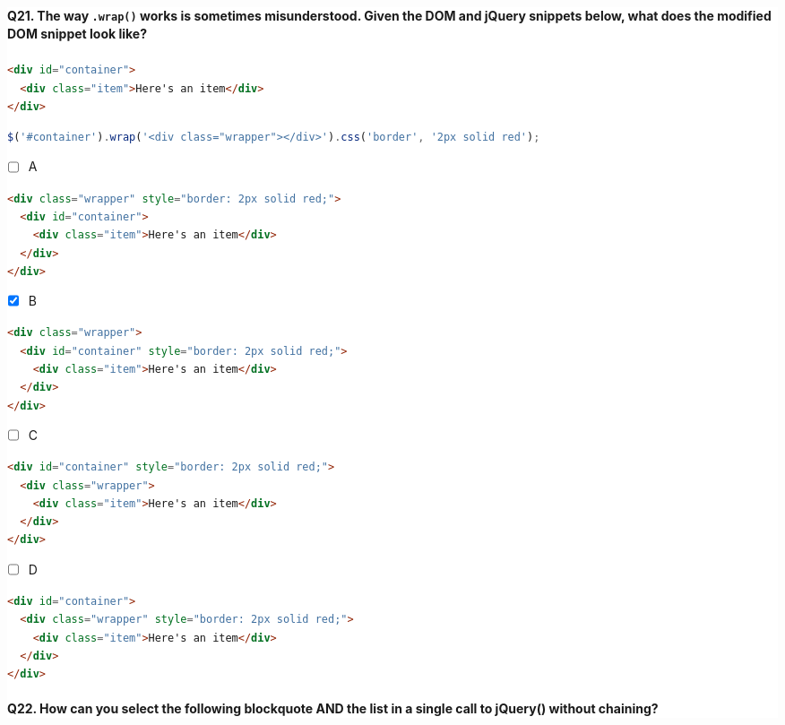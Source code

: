 ```js
```

#### Q21. The way `.wrap()` works is sometimes misunderstood. Given the DOM and jQuery snippets below, what does the modified DOM snippet look like?

```html
<div id="container">
  <div class="item">Here's an item</div>
</div>
```

```js
$('#container').wrap('<div class="wrapper"></div>').css('border', '2px solid red');
```

- [ ] A

```html
<div class="wrapper" style="border: 2px solid red;">
  <div id="container">
    <div class="item">Here's an item</div>
  </div>
</div>
```

- [x] B

```html
<div class="wrapper">
  <div id="container" style="border: 2px solid red;">
    <div class="item">Here's an item</div>
  </div>
</div>
```

- [ ] C

```html
<div id="container" style="border: 2px solid red;">
  <div class="wrapper">
    <div class="item">Here's an item</div>
  </div>
</div>
```

- [ ] D

```html
<div id="container">
  <div class="wrapper" style="border: 2px solid red;">
    <div class="item">Here's an item</div>
  </div>
</div>
```

#### Q22. How can you select the following blockquote AND the list in a single call to jQuery() without chaining?
